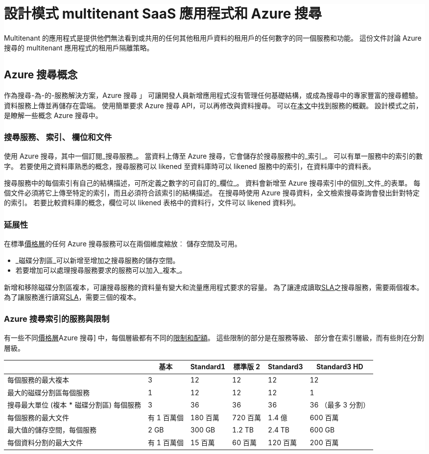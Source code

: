 <properties
    pageTitle="模型中 Azure 搜尋 Multitenancy |Microsoft Azure |裝載的雲端搜尋服務"
    description="使用 Azure 搜尋時，深入了解 multitenant SaaS 應用程式的一般設計模式。"
    services="search"
    manager="jhubbard"
    authors="ashmaka"
    documentationCenter=""/>

<tags
    ms.service="search"
    ms.devlang="NA"
    ms.workload="search"
    ms.topic="article"
    ms.tgt_pltfrm="na"
    ms.date="10/26/2016"
    ms.author="ashmaka"/>

# <a name="design-patterns-for-multitenant-saas-applications-and-azure-search"></a>設計模式 multitenant SaaS 應用程式和 Azure 搜尋

Multitenant 的應用程式是提供他們無法看到或共用的任何其他租用戶資料的租用戶的任何數字的同一個服務和功能。 這份文件討論 Azure 搜尋的 multitenant 應用程式的租用戶隔離策略。

## <a name="azure-search-concepts"></a>Azure 搜尋概念
作為搜尋-為-的-服務解決方案，Azure 搜尋 」 可讓開發人員新增應用程式沒有管理任何基礎結構，或成為搜尋中的專家豐富的搜尋體驗。 資料服務上傳並再儲存在雲端。 使用簡單要求 Azure 搜尋 API，可以再修改與資料搜尋。 可以在[本文](http://aka.ms/whatisazsearch)中找到服務的概觀。 設計模式之前，是瞭解一些概念 Azure 搜尋中。

### <a name="search-services-indexes-fields-and-documents"></a>搜尋服務、 索引、 欄位和文件
使用 Azure 搜尋，其中一個訂閱_搜尋服務_。 當資料上傳至 Azure 搜尋，它會儲存於搜尋服務中的_索引_。 可以有單一服務中的索引的數字。 若要使用之資料庫熟悉的概念，搜尋服務可以 likened 至資料庫時可以 likened 服務中的索引，在資料庫中的資料表。

搜尋服務中的每個索引有自己的結構描述，可所定義之數字的可自訂的_欄位_。 資料會新增至 Azure 搜尋索引中的個別_文件_的表單。 每個文件必須將它上傳至特定的索引，而且必須符合該索引的結構描述。 在搜尋時使用 Azure 搜尋資料，全文檢索搜尋查詢會發出針對特定的索引。  若要比較資料庫的概念，欄位可以 likened 表格中的資料行，文件可以 likened 資料列。

### <a name="scalability"></a>延展性
在標準[價格層](https://azure.microsoft.com/pricing/details/search/)的任何 Azure 搜尋服務可以在兩個維度縮放︰ 儲存空間及可用。
* _磁碟分割區_可以新增至增加之搜尋服務的儲存空間。
* 若要增加可以處理搜尋服務要求的服務可以加入_複本_。

新增和移除磁碟分割區複本，可讓搜尋服務的資料量有變大和流量應用程式要求的容量。 為了讓達成讀取[SLA](https://azure.microsoft.com/support/legal/sla/search/v1_0/)之搜尋服務，需要兩個複本。 為了讓服務進行讀寫[SLA](https://azure.microsoft.com/support/legal/sla/search/v1_0/)，需要三個的複本。


### <a name="service-and-index-limits-in-azure-search"></a>Azure 搜尋索引的服務與限制
有一些不同[價格層](https://azure.microsoft.com/pricing/details/search/)Azure 搜尋] 中，每個層級都有不同的[限制和配額](search-limits-quotas-capacity.md)。 這些限制的部分是在服務等級、 部分會在索引層級，而有些則在分割層級。


|                                  | 基本     | Standard1   | 標準版 2   | Standard3   | Standard3 HD  |
|----------------------------------|-----------|-------------|-------------|-------------|---------------|
| 每個服務的最大複本     | 3         | 12          | 12          | 12          | 12            |
| 最大的磁碟分割區每個服務   | 1         | 12          | 12          | 12          | 1             |
| 搜尋最大單位 (複本 * 磁碟分割區) 每個服務 | 3         | 36          | 36          | 36          | 36 （最多 3 分割）            |
| 每個服務的最大文件    | 有 1 百萬個 | 180 百萬 | 720 百萬 | 1.4 億 | 600 百萬   |
| 最大值的儲存空間，每個服務      | 2 GB      | 300 GB      | 1.2 TB      | 2.4 TB      | 600 GB        |
| 每個資料分割的最大文件  | 有 1 百萬個 | 15 百萬  | 60 百萬  | 120 百萬 | 200 百萬   |